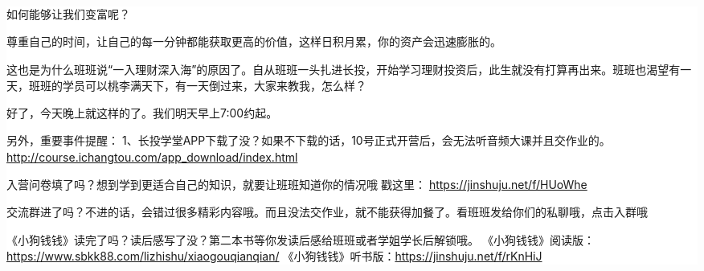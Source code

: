 如何能够让我们变富呢？

尊重自己的时间，让自己的每一分钟都能获取更高的价值，这样日积月累，你的资产会迅速膨胀的。

这也是为什么班班说“一入理财深入海”的原因了。自从班班一头扎进长投，开始学习理财投资后，此生就没有打算再出来。班班也渴望有一天，班班的学员可以桃李满天下，有一天倒过来，大家来教我，怎么样？

好了，今天晚上就这样的了。我们明天早上7:00约起。

另外，重要事件提醒：
1、长投学堂APP下载了没？如果不下载的话，10号正式开营后，会无法听音频大课并且交作业的。http://course.ichangtou.com/app_download/index.html

入营问卷填了吗？想到学到更适合自己的知识，就要让班班知道你的情况哦
戳这里： https://jinshuju.net/f/HUoWhe

交流群进了吗？不进的话，会错过很多精彩内容哦。而且没法交作业，就不能获得加餐了。看班班发给你们的私聊哦，点击入群哦

《小狗钱钱》读完了吗？读后感写了没？第二本书等你发读后感给班班或者学姐学长后解锁哦。
《小狗钱钱》阅读版：https://www.sbkk88.com/lizhishu/xiaogouqianqian/
《小狗钱钱》听书版：https://jinshuju.net/f/rKnHiJ